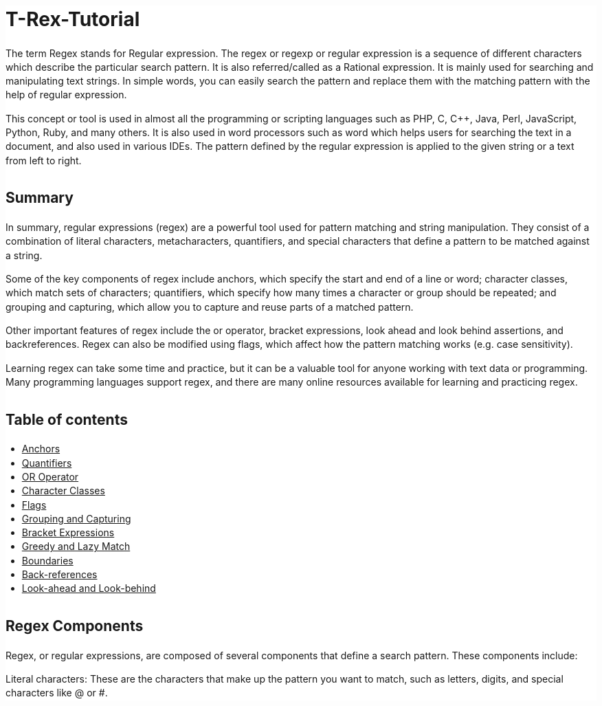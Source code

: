 # T-Rex-Tutorial
The term Regex stands for Regular expression. The regex or regexp or regular expression is a sequence of different characters which describe the particular search pattern. It is also referred/called as a Rational expression.
It is mainly used for searching and manipulating text strings. In simple words, you can easily search the pattern and replace them with the matching pattern with the help of regular expression.

This concept or tool is used in almost all the programming or scripting languages such as PHP, C, C++, Java, Perl, JavaScript, Python, Ruby, and many others. It is also used in word processors such as word which helps users for searching the text in a document, and also used in various IDEs.
The pattern defined by the regular expression is applied to the given string or a text from left to right.

## Summary
In summary, regular expressions (regex) are a powerful tool used for pattern matching and string manipulation. They consist of a combination of literal characters, metacharacters, quantifiers, and special characters that define a pattern to be matched against a string.

Some of the key components of regex include anchors, which specify the start and end of a line or word; character classes, which match sets of characters; quantifiers, which specify how many times a character or group should be repeated; and grouping and capturing, which allow you to capture and reuse parts of a matched pattern.

Other important features of regex include the or operator, bracket expressions, look ahead and look behind assertions, and backreferences. Regex can also be modified using flags, which affect how the pattern matching works (e.g. case sensitivity).

Learning regex can take some time and practice, but it can be a valuable tool for anyone working with text data or programming. Many programming languages support regex, and there are many online resources available for learning and practicing regex.

## Table of contents

- [Anchors](#anchors)
- [Quantifiers](#quantifiers)
- [OR Operator](#or-operator)
- [Character Classes](#character-classes)
- [Flags](#flags)
- [Grouping and Capturing](#grouping-and-capturing)
- [Bracket Expressions](#bracket-expressions)
- [Greedy and Lazy Match](#greedy-and-lazy-match)
- [Boundaries](#boundaries)
- [Back-references](#back-references)
- [Look-ahead and Look-behind](#look-ahead-and-look-behind)

## Regex Components
Regex, or regular expressions, are composed of several components that define a search pattern. These components include:

Literal characters: These are the characters that make up the pattern you want to match, such as letters, digits, and special characters like @ or #.
